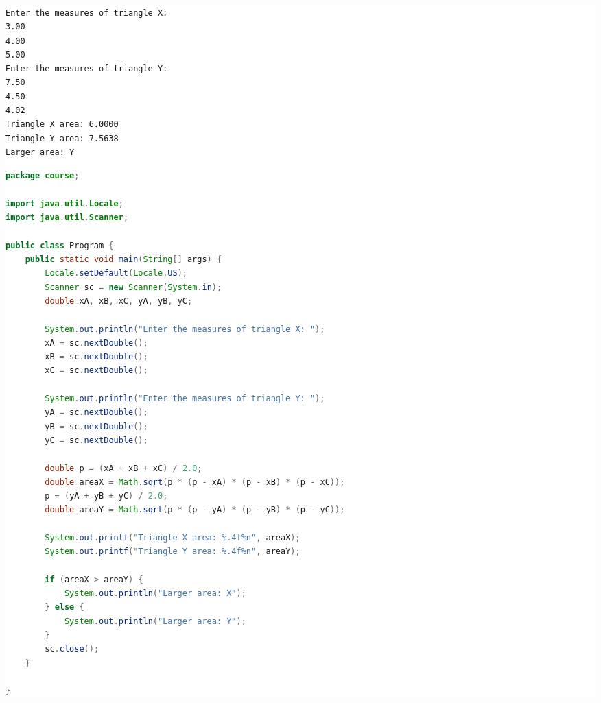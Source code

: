 ```
Enter the measures of triangle X:
3.00
4.00
5.00
Enter the measures of triangle Y:
7.50
4.50
4.02
Triangle X area: 6.0000
Triangle Y area: 7.5638
Larger area: Y
```

```java
package course;

import java.util.Locale;
import java.util.Scanner;

public class Program {
	public static void main(String[] args) {
		Locale.setDefault(Locale.US);
		Scanner sc = new Scanner(System.in);
		double xA, xB, xC, yA, yB, yC;
		
		System.out.println("Enter the measures of triangle X: ");
		xA = sc.nextDouble();
		xB = sc.nextDouble();
		xC = sc.nextDouble();
		
		System.out.println("Enter the measures of triangle Y: ");
		yA = sc.nextDouble();
		yB = sc.nextDouble();
		yC = sc.nextDouble();
		
		double p = (xA + xB + xC) / 2.0;
		double areaX = Math.sqrt(p * (p - xA) * (p - xB) * (p - xC));
		p = (yA + yB + yC) / 2.0;
		double areaY = Math.sqrt(p * (p - yA) * (p - yB) * (p - yC));
		
		System.out.printf("Triangle X area: %.4f%n", areaX);
		System.out.printf("Triangle Y area: %.4f%n", areaY);
		
		if (areaX > areaY) {
			System.out.println("Larger area: X");
		} else {
			System.out.println("Larger area: Y");
		}
		sc.close();
	}

}
```
